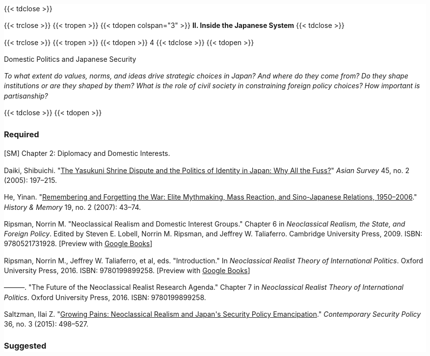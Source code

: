 
{{< tdclose >}}

{{< trclose >}}
{{< tropen >}}
{{< tdopen colspan="3" >}}
**II. Inside the Japanese System**
{{< tdclose >}}

{{< trclose >}}
{{< tropen >}}
{{< tdopen >}}
4
{{< tdclose >}}
{{< tdopen >}}


Domestic Politics and Japanese Security

_To what extent do values, norms, and ideas drive strategic choices in Japan? And where do they come from? Do they shape institutions or are they shaped by them? What is the role of civil society in constraining foreign policy choices? How important is partisanship?_


{{< tdclose >}}
{{< tdopen >}}


### Required

\[SM\] Chapter 2: Diplomacy and Domestic Interests.

Daiki, Shibuichi. "[The Yasukuni Shrine Dispute and the Politics of Identity in Japan: Why All the Fuss?](http://www.jstor.org/stable/10.1525/as.2005.45.2.197)" _Asian Survey_ 45, no. 2 (2005): 197–215.

He, Yinan. "[Remembering and Forgetting the War: Elite Mythmaking, Mass Reaction, and Sino-Japanese Relations, 1950–2006](https://muse.jhu.edu/article/220784)." _History & Memory_ 19, no. 2 (2007): 43–74.

Ripsman, Norrin M. "Neoclassical Realism and Domestic Interest Groups." Chapter 6 in _Neoclassical Realism, the State, and Foreign Policy_. Edited by Steven E. Lobell, Norrin M. Ripsman, and Jeffrey W. Taliaferro. Cambridge University Press, 2009. ISBN: 9780521731928. \[Preview with [Google Books](http://books.google.com/books?id=6lWJpwRLywoC&pg=PA170=onepage)\]

Ripsman, Norrin M., Jeffrey W. Taliaferro, et al, eds. "Introduction." In _Neoclassical Realist Theory of International Politics_. Oxford University Press, 2016. ISBN: 9780199899258. \[Preview with [Google Books](http://books.google.com/books?id=SODeDAAAQBAJ&pg=PA1=onepage)\]

———. "The Future of the Neoclassical Realist Research Agenda." Chapter 7 in _Neoclassical Realist Theory of International Politics_. Oxford University Press, 2016. ISBN: 9780199899258.

Saltzman, Ilai Z. "[Growing Pains: Neoclassical Realism and Japan's Security Policy Emancipation](http://doi.org/10.1080/13523260.2015.1091574)." _Contemporary Security Policy_ 36, no. 3 (2015): 498–527.

### Suggested
